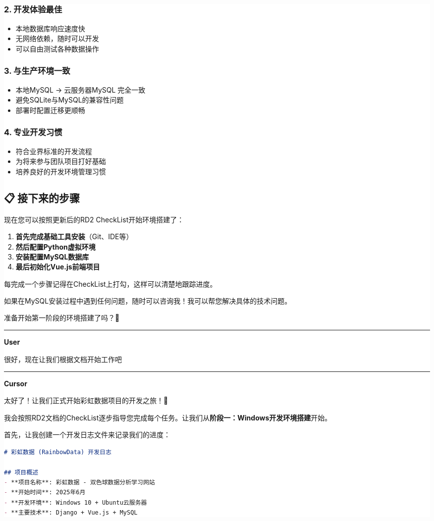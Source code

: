 ### **2. 开发体验最佳**
- 本地数据库响应速度快
- 无网络依赖，随时可以开发
- 可以自由测试各种数据操作

### **3. 与生产环境一致**
- 本地MySQL → 云服务器MySQL 完全一致
- 避免SQLite与MySQL的兼容性问题
- 部署时配置迁移更顺畅

### **4. 专业开发习惯**
- 符合业界标准的开发流程
- 为将来参与团队项目打好基础
- 培养良好的开发环境管理习惯

## 📋 **接下来的步骤**

现在您可以按照更新后的RD2 CheckList开始环境搭建了：

1. **首先完成基础工具安装**（Git、IDE等）
2. **然后配置Python虚拟环境**
3. **安装配置MySQL数据库**
4. **最后初始化Vue.js前端项目**

每完成一个步骤记得在CheckList上打勾，这样可以清楚地跟踪进度。

如果在MySQL安装过程中遇到任何问题，随时可以咨询我！我可以帮您解决具体的技术问题。

准备开始第一阶段的环境搭建了吗？🚀

---

**User**

很好，现在让我们根据文档开始工作吧

---

**Cursor**

太好了！让我们正式开始彩虹数据项目的开发之旅！🚀

我会按照RD2文档的CheckList逐步指导您完成每个任务。让我们从**阶段一：Windows开发环境搭建**开始。

首先，让我创建一个开发日志文件来记录我们的进度：

```markdown
# 彩虹数据 (RainbowData) 开发日志

## 项目概述
- **项目名称**: 彩虹数据 - 双色球数据分析学习网站
- **开始时间**: 2025年6月
- **开发环境**: Windows 10 + Ubuntu云服务器
- **主要技术**: Django + Vue.js + MySQL

